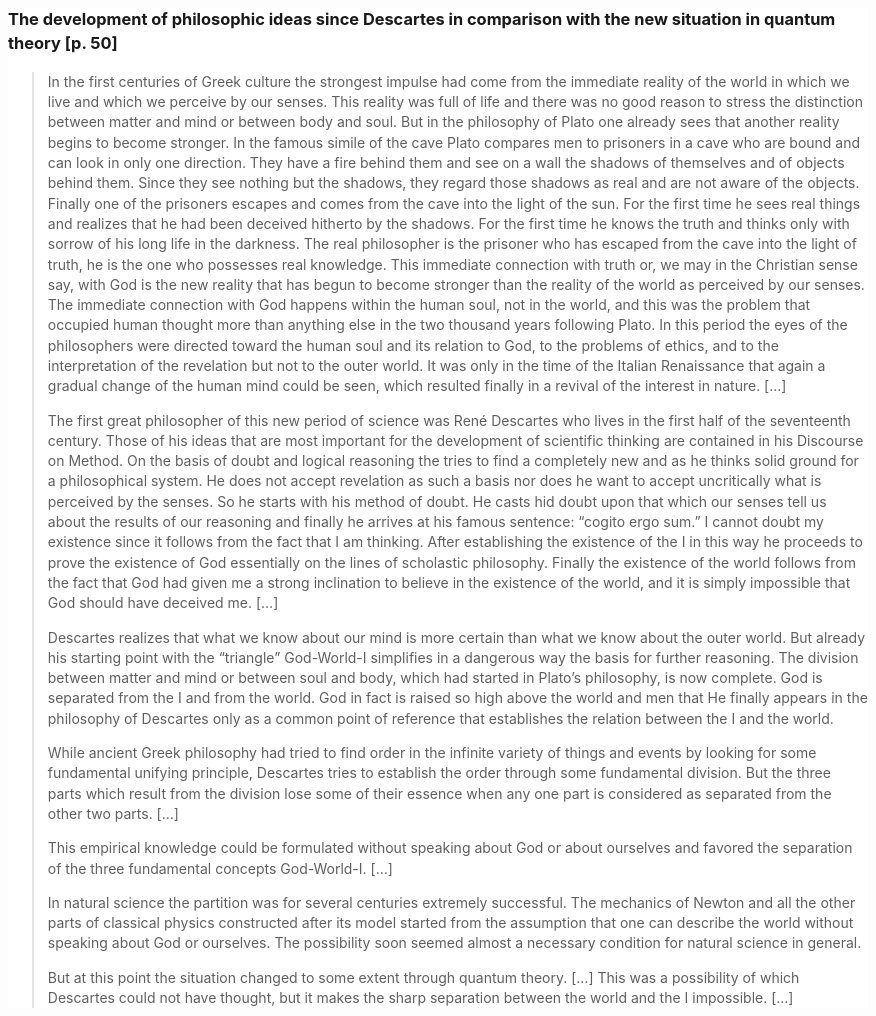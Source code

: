 
### The development of philosophic ideas since Descartes in comparison with the new situation in quantum theory [p. 50]

>In the first centuries of Greek culture the strongest impulse had come from the immediate reality of the world in which we live and which we perceive by our senses. This reality was full of life and there was no good reason to stress the distinction between matter and mind or between body and soul. But in the philosophy of Plato one already sees that another reality begins to become stronger. In the famous simile of the cave Plato compares men to prisoners in a cave who are bound and can look in only one direction. They have a fire behind them and see on a wall the shadows of themselves and of objects behind them. Since they see nothing but the shadows, they regard those shadows as real and are not aware of the objects. Finally one of the prisoners escapes and comes from the cave into the light of the sun. For the first time he sees real things and realizes that he had been deceived hitherto by the shadows. For the first time he knows the truth and thinks only with sorrow of his long life in the darkness. The real philosopher is the prisoner who has escaped from the cave into the light of truth, he is the one who possesses real knowledge. This immediate connection with truth or, we may in the Christian sense say, with God is the new reality that has begun to become stronger than the reality of the world as perceived by our senses. The immediate connection with God happens within the human soul, not in the world, and this was the problem that occupied human thought more than anything else in the two thousand years following Plato. In this period the eyes of the philosophers were directed toward the human soul and its relation to God, to the problems of ethics, and to the interpretation of the revelation but not to the outer world. It was only in the time of the Italian Renaissance that again a gradual change of the human mind could be seen, which resulted finally in a revival of the interest in nature. […]
>
>The first great philosopher of this new period of science was René Descartes who lives in the first half of the seventeenth century. Those of his ideas that are most important for the development of scientific thinking are contained in his Discourse on Method. On the basis of doubt and logical reasoning the tries to find a completely new and as he thinks solid ground for a philosophical system. He does not accept revelation as such a basis nor does he want to accept uncritically what is perceived by the senses. So he starts with his method of doubt. He casts hid doubt upon that which our senses tell us about the results of our reasoning and finally he arrives at his famous sentence: “cogito ergo sum.” I cannot doubt my existence since it follows from the fact that I am thinking. After establishing the existence of the I in this way he proceeds to prove the existence of God essentially on the lines of scholastic philosophy. Finally the existence of the world follows from the fact that God had given me a strong inclination to believe in the existence of the world, and it is simply impossible that God should have deceived me. […]
>
>Descartes realizes that what we know about our mind is more certain than what we know about the outer world. But already his starting point with the “triangle” God-World-I simplifies in a dangerous way the basis for further reasoning. The division between matter and mind or between soul and body, which had started in Plato’s philosophy, is now complete. God is separated from the I and from the world. God in fact is raised so high above the world and men that He finally appears in the philosophy of Descartes only as a common point of reference that establishes the relation between the I and the world.
>
>While ancient Greek philosophy had tried to find order in the infinite variety of things and events by looking for some fundamental unifying principle, Descartes tries to establish the order through some fundamental division. But the three parts which result from the division lose some of their essence when any one part is considered as separated from the other two parts. […]
>
>This empirical knowledge could be formulated without speaking about God or about ourselves and favored the separation of the three fundamental concepts God-World-I. […]
>
>In natural science the partition was for several centuries extremely successful. The mechanics of Newton and all the other parts of classical physics constructed after its model started from the assumption that one can describe the world without speaking about God or ourselves. The possibility soon seemed almost a necessary condition for natural science in general.
>
>But at this point the situation changed to some extent through quantum theory. […] This was a possibility of which Descartes could not have thought, but it makes the sharp separation between the world and the I impossible. […]
>